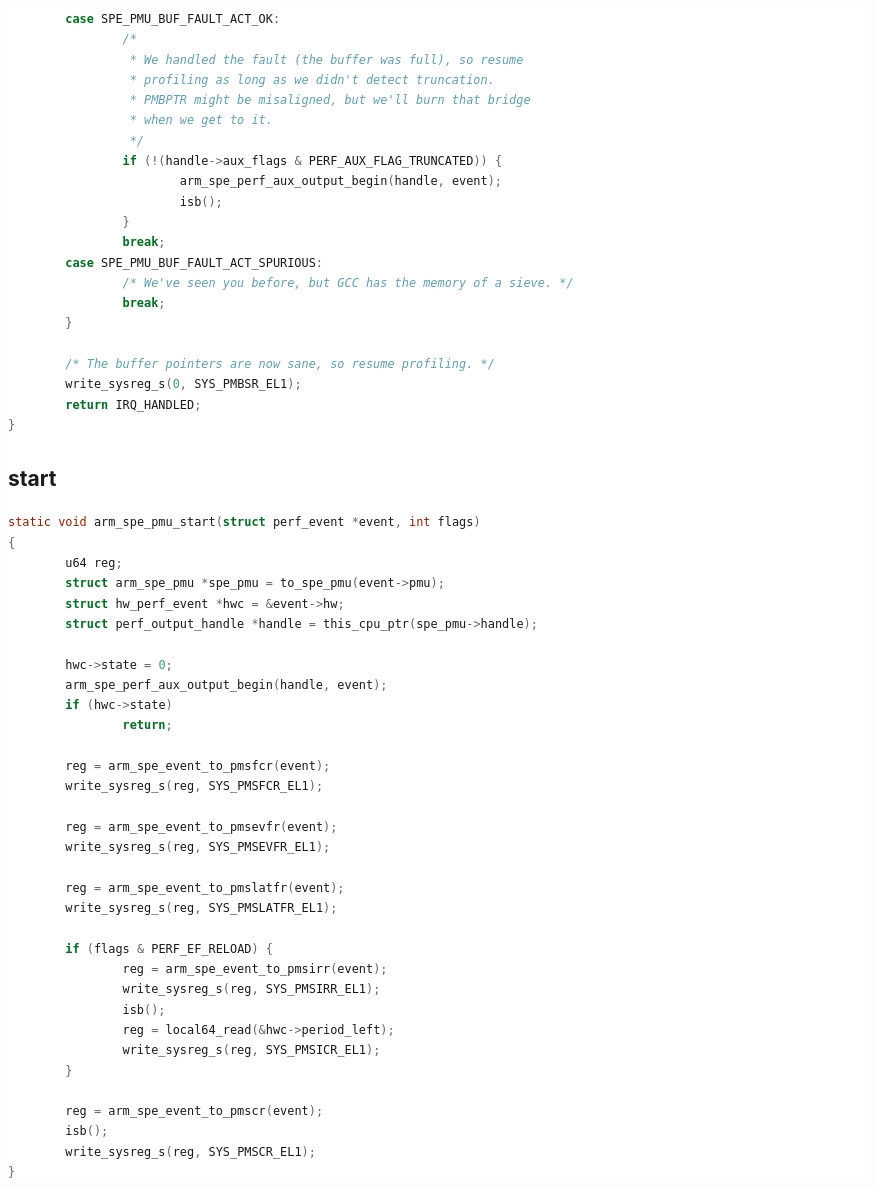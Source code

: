 ```c
        case SPE_PMU_BUF_FAULT_ACT_OK:
                /*
                 * We handled the fault (the buffer was full), so resume
                 * profiling as long as we didn't detect truncation.
                 * PMBPTR might be misaligned, but we'll burn that bridge
                 * when we get to it.
                 */
                if (!(handle->aux_flags & PERF_AUX_FLAG_TRUNCATED)) {
                        arm_spe_perf_aux_output_begin(handle, event);
                        isb();
                }
                break;
        case SPE_PMU_BUF_FAULT_ACT_SPURIOUS:
                /* We've seen you before, but GCC has the memory of a sieve. */
                break;
        }

        /* The buffer pointers are now sane, so resume profiling. */
        write_sysreg_s(0, SYS_PMBSR_EL1);
        return IRQ_HANDLED;
}
```

## start

```c
static void arm_spe_pmu_start(struct perf_event *event, int flags)
{
        u64 reg;
        struct arm_spe_pmu *spe_pmu = to_spe_pmu(event->pmu);
        struct hw_perf_event *hwc = &event->hw;
        struct perf_output_handle *handle = this_cpu_ptr(spe_pmu->handle);

        hwc->state = 0;
        arm_spe_perf_aux_output_begin(handle, event);
        if (hwc->state)
                return;

        reg = arm_spe_event_to_pmsfcr(event);
        write_sysreg_s(reg, SYS_PMSFCR_EL1);

        reg = arm_spe_event_to_pmsevfr(event);
        write_sysreg_s(reg, SYS_PMSEVFR_EL1);

        reg = arm_spe_event_to_pmslatfr(event);
        write_sysreg_s(reg, SYS_PMSLATFR_EL1);

        if (flags & PERF_EF_RELOAD) {
                reg = arm_spe_event_to_pmsirr(event);
                write_sysreg_s(reg, SYS_PMSIRR_EL1);
                isb();
                reg = local64_read(&hwc->period_left);
                write_sysreg_s(reg, SYS_PMSICR_EL1);
        }

        reg = arm_spe_event_to_pmscr(event);
        isb();
        write_sysreg_s(reg, SYS_PMSCR_EL1);
}
```

